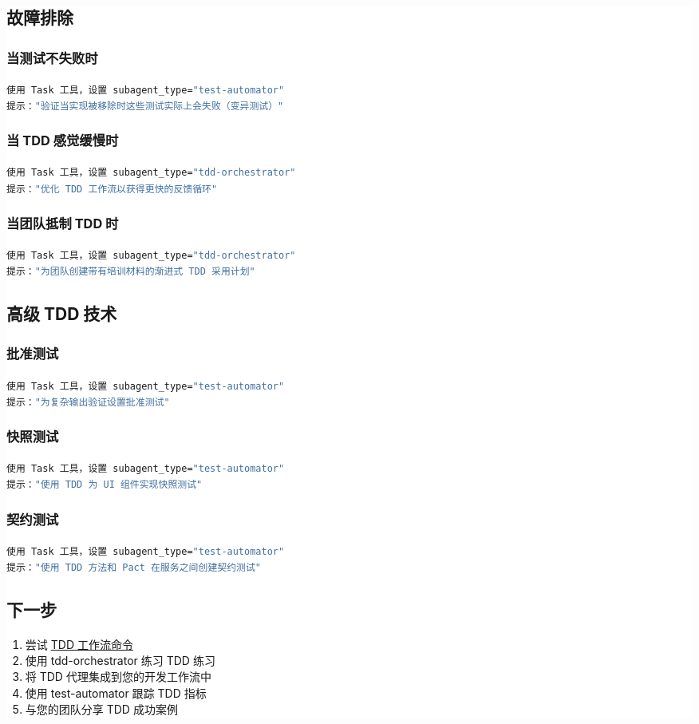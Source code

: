 ## 故障排除

### 当测试不失败时

```bash
使用 Task 工具，设置 subagent_type="test-automator"
提示："验证当实现被移除时这些测试实际上会失败（变异测试）"
```

### 当 TDD 感觉缓慢时

```bash
使用 Task 工具，设置 subagent_type="tdd-orchestrator"
提示："优化 TDD 工作流以获得更快的反馈循环"
```

### 当团队抵制 TDD 时

```bash
使用 Task 工具，设置 subagent_type="tdd-orchestrator"
提示："为团队创建带有培训材料的渐进式 TDD 采用计划"
```

## 高级 TDD 技术

### 批准测试

```bash
使用 Task 工具，设置 subagent_type="test-automator"
提示："为复杂输出验证设置批准测试"
```

### 快照测试

```bash
使用 Task 工具，设置 subagent_type="test-automator"
提示："使用 TDD 为 UI 组件实现快照测试"
```

### 契约测试

```bash
使用 Task 工具，设置 subagent_type="test-automator"
提示："使用 TDD 方法和 Pact 在服务之间创建契约测试"
```

## 下一步

1. 尝试 [TDD 工作流命令](/workflows:tdd-cycle)
2. 使用 tdd-orchestrator 练习 TDD 练习
3. 将 TDD 代理集成到您的开发工作流中
4. 使用 test-automator 跟踪 TDD 指标
5. 与您的团队分享 TDD 成功案例